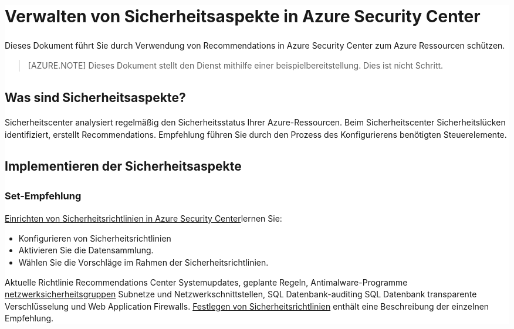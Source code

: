 <properties
   pageTitle="Sicherheitsaspekte in Azure Security Center verwalten | Microsoft Azure"
   description="Dieses Dokument führt Sie durch die Empfehlung in Azure Security Center helfen Sie Ihre Azure Ressourcen schützen und unter Einhaltung von Sicherheitsrichtlinien."
   services="security-center"
   documentationCenter="na"
   authors="TerryLanfear"
   manager="MBaldwin"
   editor=""/>

<tags
   ms.service="security-center"
   ms.devlang="na"
   ms.topic="article"
   ms.tgt_pltfrm="na"
   ms.workload="na"
   ms.date="09/25/2016"
   ms.author="terrylan"/>

# <a name="managing-security-recommendations-in-azure-security-center"></a>Verwalten von Sicherheitsaspekte in Azure Security Center

Dieses Dokument führt Sie durch Verwendung von Recommendations in Azure Security Center zum Azure Ressourcen schützen.

> [AZURE.NOTE] Dieses Dokument stellt den Dienst mithilfe einer beispielbereitstellung.  Dies ist nicht Schritt.

## <a name="what-are-security-recommendations"></a>Was sind Sicherheitsaspekte?
Sicherheitscenter analysiert regelmäßig den Sicherheitsstatus Ihrer Azure-Ressourcen. Beim Sicherheitscenter Sicherheitslücken identifiziert, erstellt Recommendations. Empfehlung führen Sie durch den Prozess des Konfigurierens benötigten Steuerelemente.

## <a name="implementing-security-recommendations"></a>Implementieren der Sicherheitsaspekte

### <a name="set-recommendations"></a>Set-Empfehlung

[Einrichten von Sicherheitsrichtlinien in Azure Security Center](security-center-policies.md)lernen Sie:

- Konfigurieren von Sicherheitsrichtlinien
- Aktivieren Sie die Datensammlung.
- Wählen Sie die Vorschläge im Rahmen der Sicherheitsrichtlinien.

Aktuelle Richtlinie Recommendations Center Systemupdates, geplante Regeln, Antimalware-Programme [netzwerksicherheitsgruppen](../virtual-network/virtual-networks-nsg.md) Subnetze und Netzwerkschnittstellen, SQL Datenbank-auditing SQL Datenbank transparente Verschlüsselung und Web Application Firewalls.  [Festlegen von Sicherheitsrichtlinien](security-center-policies.md) enthält eine Beschreibung der einzelnen Empfehlung.


[1]: ./media/security-center-recommendations/recommendations-tile.png
[2]: ./media/security-center-recommendations/filter-recommendations.png
[3]: ./media/security-center-recommendations/dismiss-recommendations.png